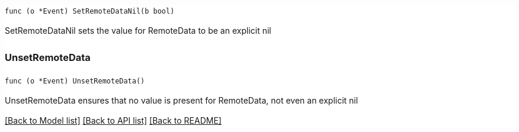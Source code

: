 `func (o *Event) SetRemoteDataNil(b bool)`

 SetRemoteDataNil sets the value for RemoteData to be an explicit nil

### UnsetRemoteData
`func (o *Event) UnsetRemoteData()`

UnsetRemoteData ensures that no value is present for RemoteData, not even an explicit nil

[[Back to Model list]](../README.md#documentation-for-models) [[Back to API list]](../README.md#documentation-for-api-endpoints) [[Back to README]](../README.md)


